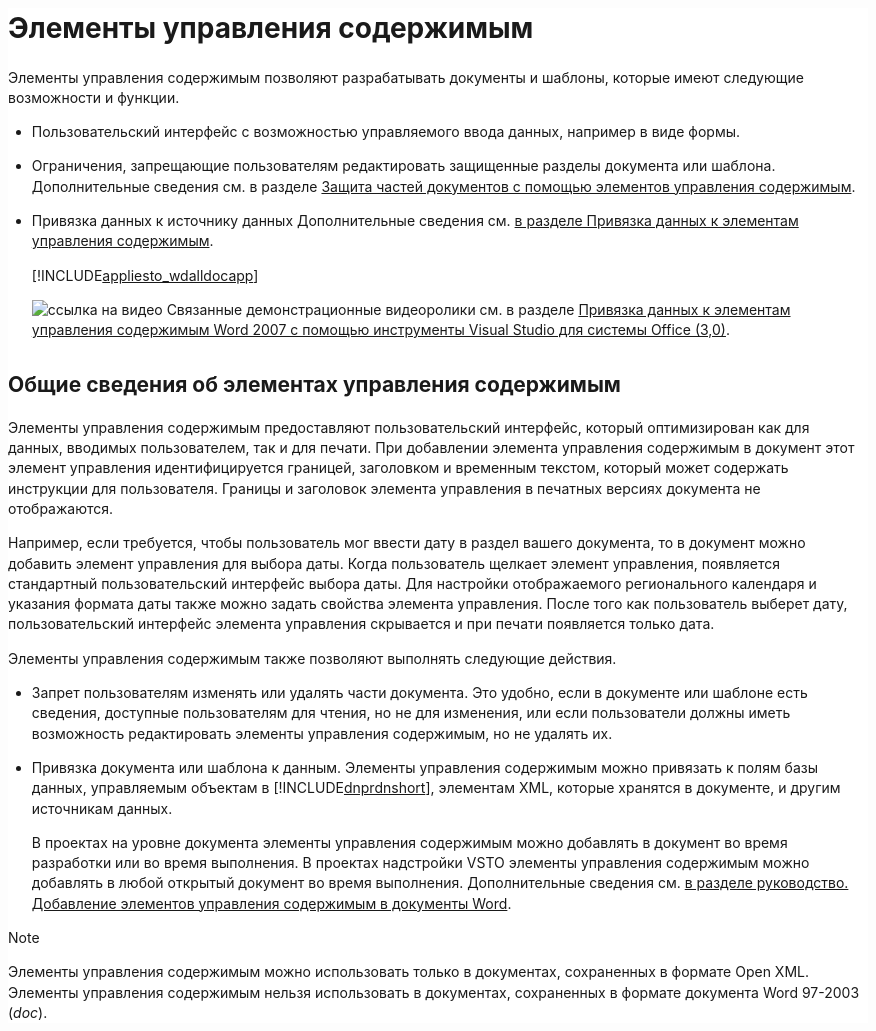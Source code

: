 # <a name="content-controls"></a>Элементы управления содержимым
  Элементы управления содержимым позволяют разрабатывать документы и шаблоны, которые имеют следующие возможности и функции.

- Пользовательский интерфейс с возможностью управляемого ввода данных, например в виде формы.

- Ограничения, запрещающие пользователям редактировать защищенные разделы документа или шаблона. Дополнительные сведения см. в разделе [Защита частей документов с помощью элементов управления содержимым](#Protection).

- Привязка данных к источнику данных Дополнительные сведения см. [в разделе Привязка данных к элементам управления содержимым](#DataBinding).

  [!INCLUDE[appliesto_wdalldocapp](../vsto/includes/appliesto-wdalldocapp-md.md)]

  ![ссылка на видео](../vsto/media/playvideo.gif "ссылка на видео") Связанные демонстрационные видеоролики см. в разделе [Привязка данных к элементам управления содержимым Word 2007 с помощью инструменты Visual Studio для системы Office (3,0)](/previous-versions/office/developer/office-2007/bb967663(v=office.12)).

## <a name="overview-of-content-controls"></a>Общие сведения об элементах управления содержимым
 Элементы управления содержимым предоставляют пользовательский интерфейс, который оптимизирован как для данных, вводимых пользователем, так и для печати. При добавлении элемента управления содержимым в документ этот элемент управления идентифицируется границей, заголовком и временным текстом, который может содержать инструкции для пользователя. Границы и заголовок элемента управления в печатных версиях документа не отображаются.

 Например, если требуется, чтобы пользователь мог ввести дату в раздел вашего документа, то в документ можно добавить элемент управления для выбора даты. Когда пользователь щелкает элемент управления, появляется стандартный пользовательский интерфейс выбора даты. Для настройки отображаемого регионального календаря и указания формата даты также можно задать свойства элемента управления. После того как пользователь выберет дату, пользовательский интерфейс элемента управления скрывается и при печати появляется только дата.

 Элементы управления содержимым также позволяют выполнять следующие действия.

- Запрет пользователям изменять или удалять части документа. Это удобно, если в документе или шаблоне есть сведения, доступные пользователям для чтения, но не для изменения, или если пользователи должны иметь возможность редактировать элементы управления содержимым, но не удалять их.

- Привязка документа или шаблона к данным. Элементы управления содержимым можно привязать к полям базы данных, управляемым объектам в [!INCLUDE[dnprdnshort](../sharepoint/includes/dnprdnshort-md.md)], элементам XML, которые хранятся в документе, и другим источникам данных.

  В проектах на уровне документа элементы управления содержимым можно добавлять в документ во время разработки или во время выполнения. В проектах надстройки VSTO элементы управления содержимым можно добавлять в любой открытый документ во время выполнения. Дополнительные сведения см. [в разделе руководство. Добавление элементов управления содержимым в документы Word](../vsto/how-to-add-content-controls-to-word-documents.md).

> [!NOTE]
> Элементы управления содержимым можно использовать только в документах, сохраненных в формате Open XML. Элементы управления содержимым нельзя использовать в документах, сохраненных в формате документа Word 97-2003 (*doc*).
